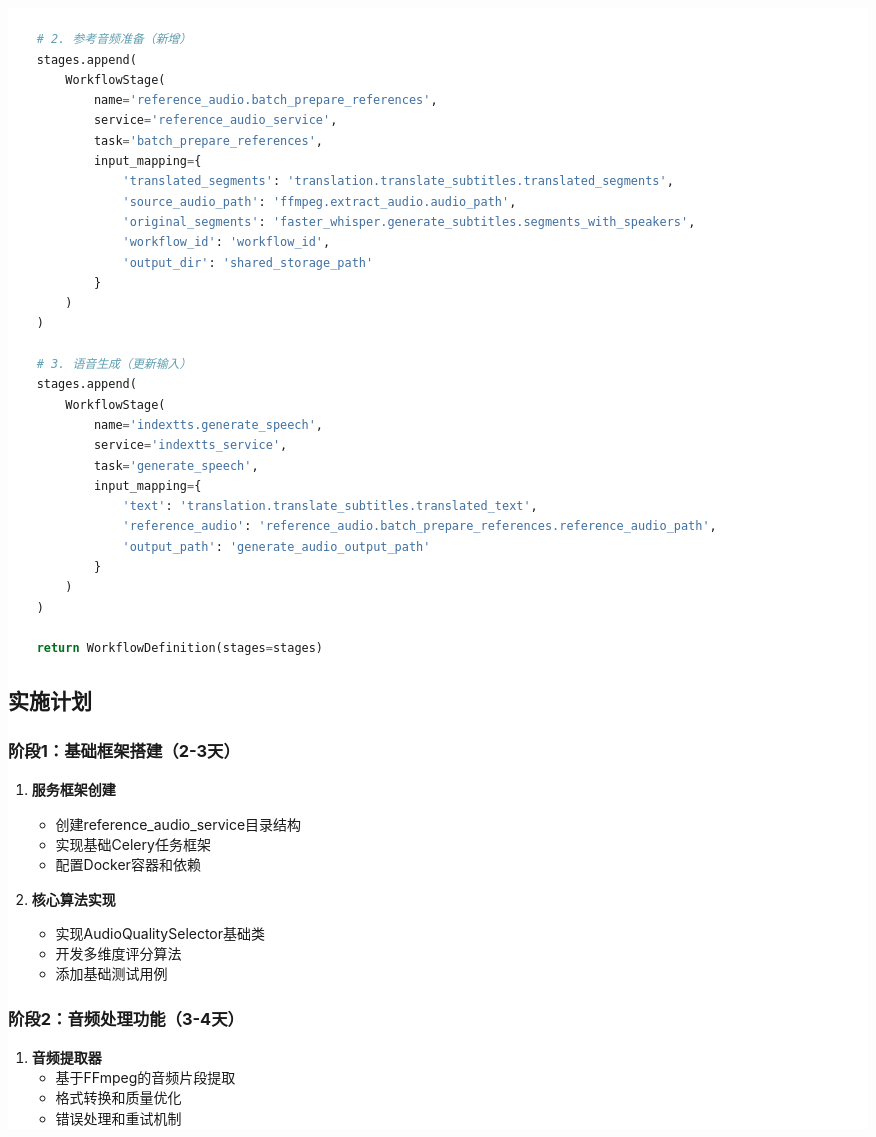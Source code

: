 ```python

    # 2. 参考音频准备（新增）
    stages.append(
        WorkflowStage(
            name='reference_audio.batch_prepare_references',
            service='reference_audio_service',
            task='batch_prepare_references',
            input_mapping={
                'translated_segments': 'translation.translate_subtitles.translated_segments',
                'source_audio_path': 'ffmpeg.extract_audio.audio_path',
                'original_segments': 'faster_whisper.generate_subtitles.segments_with_speakers',
                'workflow_id': 'workflow_id',
                'output_dir': 'shared_storage_path'
            }
        )
    )

    # 3. 语音生成（更新输入）
    stages.append(
        WorkflowStage(
            name='indextts.generate_speech',
            service='indextts_service',
            task='generate_speech',
            input_mapping={
                'text': 'translation.translate_subtitles.translated_text',
                'reference_audio': 'reference_audio.batch_prepare_references.reference_audio_path',
                'output_path': 'generate_audio_output_path'
            }
        )
    )

    return WorkflowDefinition(stages=stages)
```

## 实施计划

### 阶段1：基础框架搭建（2-3天）
1. **服务框架创建**
   - 创建reference_audio_service目录结构
   - 实现基础Celery任务框架
   - 配置Docker容器和依赖

2. **核心算法实现**
   - 实现AudioQualitySelector基础类
   - 开发多维度评分算法
   - 添加基础测试用例

### 阶段2：音频处理功能（3-4天）
1. **音频提取器**
   - 基于FFmpeg的音频片段提取
   - 格式转换和质量优化
   - 错误处理和重试机制

